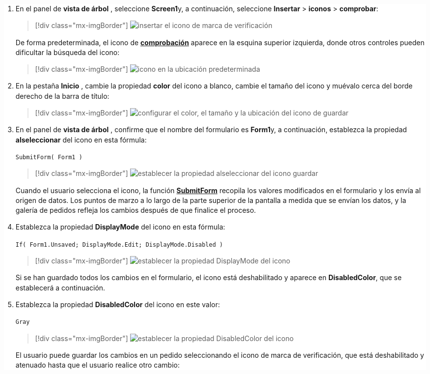 1. En el panel de **vista de árbol** , seleccione **Screen1**y, a continuación, seleccione **Insertar**  > **iconos**  > **comprobar**:

    > [!div class="mx-imgBorder"]
    > ![insertar el icono de marca de verificación](media/northwind-orders-canvas-part2/save-01.png)

    De forma predeterminada, el icono de [**comprobación**](controls/control-shapes-icons.md) aparece en la esquina superior izquierda, donde otros controles pueden dificultar la búsqueda del icono:

    > [!div class="mx-imgBorder"]
    > ![icono en la ubicación predeterminada](media/northwind-orders-canvas-part2/save-02.png)

1. En la pestaña **Inicio** , cambie la propiedad **color** del icono a blanco, cambie el tamaño del icono y muévalo cerca del borde derecho de la barra de título:

    > [!div class="mx-imgBorder"]
    > ![configurar el color, el tamaño y la ubicación del icono de guardar](media/northwind-orders-canvas-part2/save-03.png)

1. En el panel de **vista de árbol** , confirme que el nombre del formulario es **Form1**y, a continuación, establezca la propiedad **alseleccionar** del icono en esta fórmula:

    ```powerapps-comma
    SubmitForm( Form1 )
    ```

    > [!div class="mx-imgBorder"]
    > ![establecer la propiedad alseleccionar del icono guardar](media/northwind-orders-canvas-part2/save-04.png)

    Cuando el usuario selecciona el icono, la función [**SubmitForm**](functions/function-form.md) recopila los valores modificados en el formulario y los envía al origen de datos. Los puntos de marzo a lo largo de la parte superior de la pantalla a medida que se envían los datos, y la galería de pedidos refleja los cambios después de que finalice el proceso.

1. Establezca la propiedad **DisplayMode** del icono en esta fórmula:

    ```powerapps-comma
    If( Form1.Unsaved; DisplayMode.Edit; DisplayMode.Disabled )
    ```

    > [!div class="mx-imgBorder"]
    > ![establecer la propiedad DisplayMode del icono](media/northwind-orders-canvas-part2/save-05.png)

    Si se han guardado todos los cambios en el formulario, el icono está deshabilitado y aparece en **DisabledColor**, que se establecerá a continuación.

1. Establezca la propiedad **DisabledColor** del icono en este valor:

    ```powerapps-comma
    Gray
    ```

    > [!div class="mx-imgBorder"]
    > ![establecer la propiedad DisabledColor del icono](media/northwind-orders-canvas-part2/save-06.png)

    El usuario puede guardar los cambios en un pedido seleccionando el icono de marca de verificación, que está deshabilitado y atenuado hasta que el usuario realice otro cambio:
